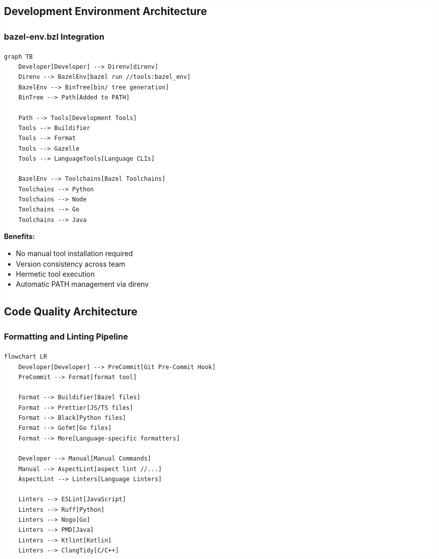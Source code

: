 ## Development Environment Architecture

### bazel-env.bzl Integration

```mermaid
graph TB
    Developer[Developer] --> Direnv[direnv]
    Direnv --> BazelEnv[bazel run //tools:bazel_env]
    BazelEnv --> BinTree[bin/ tree generation]
    BinTree --> Path[Added to PATH]
    
    Path --> Tools[Development Tools]
    Tools --> Buildifier
    Tools --> Format
    Tools --> Gazelle
    Tools --> LanguageTools[Language CLIs]
    
    BazelEnv --> Toolchains[Bazel Toolchains]
    Toolchains --> Python
    Toolchains --> Node
    Toolchains --> Go
    Toolchains --> Java
```

**Benefits:**

- No manual tool installation required
- Version consistency across team
- Hermetic tool execution
- Automatic PATH management via direnv

## Code Quality Architecture

### Formatting and Linting Pipeline

```mermaid
flowchart LR
    Developer[Developer] --> PreCommit[Git Pre-Commit Hook]
    PreCommit --> Format[format tool]
    
    Format --> Buildifier[Bazel files]
    Format --> Prettier[JS/TS files]
    Format --> Black[Python files]
    Format --> Gofmt[Go files]
    Format --> More[Language-specific formatters]
    
    Developer --> Manual[Manual Commands]
    Manual --> AspectLint[aspect lint //...]
    AspectLint --> Linters[Language Linters]
    
    Linters --> ESLint[JavaScript]
    Linters --> Ruff[Python]
    Linters --> Nogo[Go]
    Linters --> PMD[Java]
    Linters --> Ktlint[Kotlin]
    Linters --> ClangTidy[C/C++]
```
